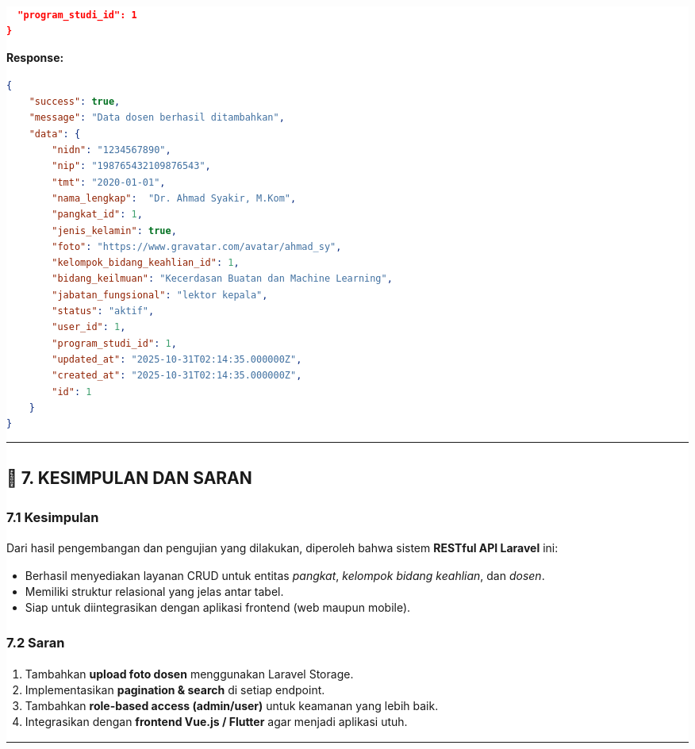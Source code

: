 ```json
  "program_studi_id": 1
}


```

**Response:**

```json
{
    "success": true,
    "message": "Data dosen berhasil ditambahkan",
    "data": {
        "nidn": "1234567890",
        "nip": "198765432109876543",
        "tmt": "2020-01-01",
        "nama_lengkap":  "Dr. Ahmad Syakir, M.Kom",
        "pangkat_id": 1,
        "jenis_kelamin": true,
        "foto": "https://www.gravatar.com/avatar/ahmad_sy",
        "kelompok_bidang_keahlian_id": 1,
        "bidang_keilmuan": "Kecerdasan Buatan dan Machine Learning",
        "jabatan_fungsional": "lektor kepala",
        "status": "aktif",
        "user_id": 1,
        "program_studi_id": 1,
        "updated_at": "2025-10-31T02:14:35.000000Z",
        "created_at": "2025-10-31T02:14:35.000000Z",
        "id": 1
    }
}
```

---

## 🧠 **7. KESIMPULAN DAN SARAN**

### 7.1 Kesimpulan

Dari hasil pengembangan dan pengujian yang dilakukan, diperoleh bahwa sistem **RESTful API Laravel** ini:

* Berhasil menyediakan layanan CRUD untuk entitas *pangkat*, *kelompok bidang keahlian*, dan *dosen*.
* Memiliki struktur relasional yang jelas antar tabel.
* Siap untuk diintegrasikan dengan aplikasi frontend (web maupun mobile).

### 7.2 Saran

1. Tambahkan **upload foto dosen** menggunakan Laravel Storage.
2. Implementasikan **pagination & search** di setiap endpoint.
3. Tambahkan **role-based access (admin/user)** untuk keamanan yang lebih baik.
4. Integrasikan dengan **frontend Vue.js / Flutter** agar menjadi aplikasi utuh.

---